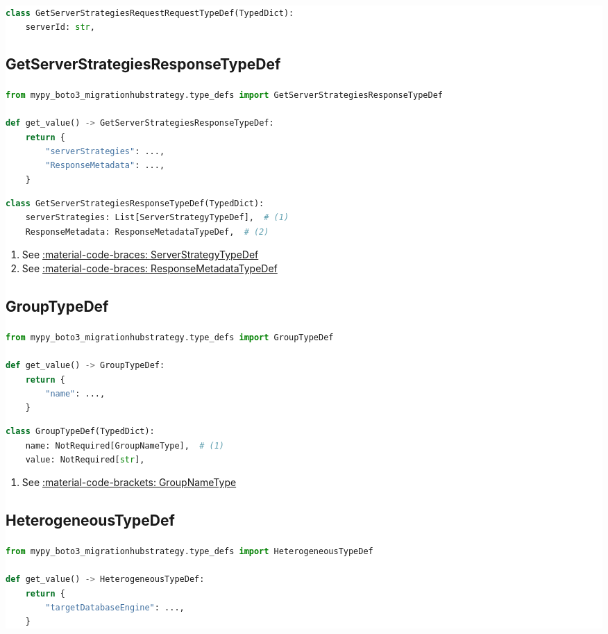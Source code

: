 ```python title="Definition"
class GetServerStrategiesRequestRequestTypeDef(TypedDict):
    serverId: str,
```

## GetServerStrategiesResponseTypeDef

```python title="Usage Example"
from mypy_boto3_migrationhubstrategy.type_defs import GetServerStrategiesResponseTypeDef

def get_value() -> GetServerStrategiesResponseTypeDef:
    return {
        "serverStrategies": ...,
        "ResponseMetadata": ...,
    }
```

```python title="Definition"
class GetServerStrategiesResponseTypeDef(TypedDict):
    serverStrategies: List[ServerStrategyTypeDef],  # (1)
    ResponseMetadata: ResponseMetadataTypeDef,  # (2)
```

1. See [:material-code-braces: ServerStrategyTypeDef](./type_defs.md#serverstrategytypedef) 
2. See [:material-code-braces: ResponseMetadataTypeDef](./type_defs.md#responsemetadatatypedef) 
## GroupTypeDef

```python title="Usage Example"
from mypy_boto3_migrationhubstrategy.type_defs import GroupTypeDef

def get_value() -> GroupTypeDef:
    return {
        "name": ...,
    }
```

```python title="Definition"
class GroupTypeDef(TypedDict):
    name: NotRequired[GroupNameType],  # (1)
    value: NotRequired[str],
```

1. See [:material-code-brackets: GroupNameType](./literals.md#groupnametype) 
## HeterogeneousTypeDef

```python title="Usage Example"
from mypy_boto3_migrationhubstrategy.type_defs import HeterogeneousTypeDef

def get_value() -> HeterogeneousTypeDef:
    return {
        "targetDatabaseEngine": ...,
    }
```
